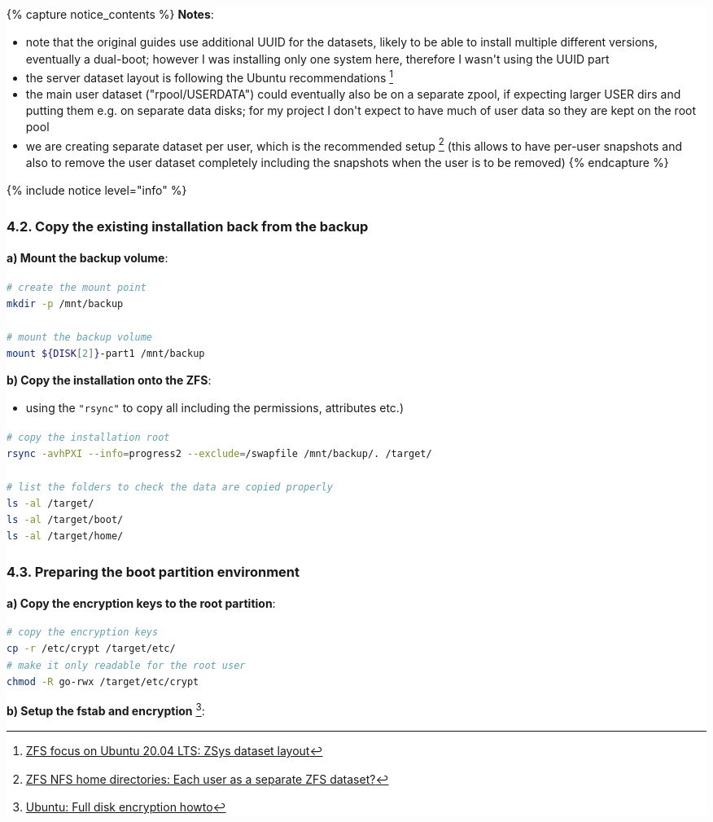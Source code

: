 {% capture notice_contents %}
**<a name="datasets_note">Notes</a>**:

- note that the original guides use additional UUID for the datasets, likely to be able to install multiple different versions, eventually a dual-boot; however I was installing only one system here, therefore I wasn't using the UUID part
- the server dataset layout is following the Ubuntu recommendations [^7]
- the main user dataset ("rpool/USERDATA") could eventually also be on a separate zpool, if expecting larger USER dirs and putting them e.g. on separate data disks; for my project I don't expect to have much of user data so they are kept on the root pool
- we are creating separate dataset per user, which is the recommended setup [^8] (this allows to have per-user snapshots and also to remove the user dataset completely including the snapshots when the user is to be removed)
{% endcapture %}

{% include notice level="info" %}

### 4.2. Copy the existing installation back from the backup

**a) Mount the backup volume**:

```bash
# create the mount point
mkdir -p /mnt/backup

# mount the backup volume
mount ${DISK[2]}-part1 /mnt/backup
```

**b) Copy the installation onto the ZFS**:

- using the `"rsync"` to copy all including the permissions, attributes etc.)

```bash
# copy the installation root
rsync -avhPXI --info=progress2 --exclude=/swapfile /mnt/backup/. /target/

# list the folders to check the data are copied properly
ls -al /target/
ls -al /target/boot/
ls -al /target/home/
```

### 4.3. Preparing the boot partition environment

**a) Copy the encryption keys to the root partition**:

```bash
# copy the encryption keys
cp -r /etc/crypt /target/etc/
# make it only readable for the root user
chmod -R go-rwx /target/etc/crypt
```

**b) Setup the fstab and encryption** [^9]:


[^1]: [OpenZFS: Ubuntu 20.04 Root on ZFS](https://openzfs.github.io/openzfs-docs/Getting%20Started/Ubuntu/Ubuntu%2020.04%20Root%20on%20ZFS.html)
[^2]: [Installing Ubuntu on a ZFS root, with encryption and mirroring](https://saveriomiroddi.github.io/Installing-Ubuntu-on-a-ZFS-root-with-encryption-and-mirroring/)
[^3]: [Encrypted dataset still slow and high load with ZoL 0.8.3](https://www.reddit.com/r/zfs/comments/f3w6v0/encrypted_dataset_still_slow_and_high_load_with/)
[^4]: [ZFS focus on Ubuntu 20.04 LTS: what’s new?](https://didrocks.fr/2020/05/21/zfs-focus-on-ubuntu-20.04-lts-whats-new/)
[^5]: [Ubuntu: SwapFaq](https://help.ubuntu.com/community/SwapFaq)
[^6]: [Ubuntu: Hibernate with encrypted swap](https://help.ubuntu.com/community/EnableHibernateWithEncryptedSwap)
[^7]: [ZFS focus on Ubuntu 20.04 LTS: ZSys dataset layout](https://didrocks.fr/2020/06/16/zfs-focus-on-ubuntu-20.04-lts-zsys-dataset-layout/)
[^8]: [ZFS NFS home directories: Each user as a separate ZFS dataset?](https://www.reddit.com/r/zfs/comments/bgsr0l/zfs_nfs_home_directories_each_user_as_a_separate/)
[^9]: [Ubuntu: Full disk encryption howto](https://help.ubuntu.com/community/Full_Disk_Encryption_Howto_2019)